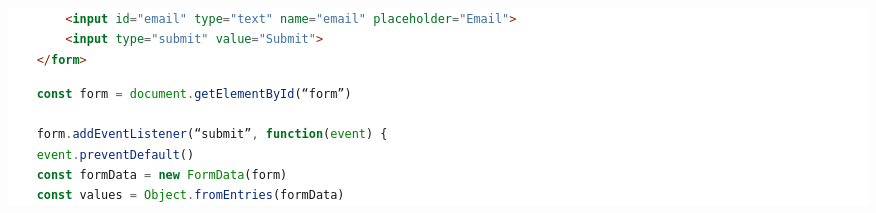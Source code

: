 ```html
        <input id="email" type="text" name="email" placeholder="Email">
        <input type="submit" value="Submit">
    </form>
```

```javascript
    const form = document.getElementById(“form”)

    form.addEventListener(“submit”, function(event) {
	event.preventDefault()
	const formData = new FormData(form)
	const values = Object.fromEntries(formData)
```